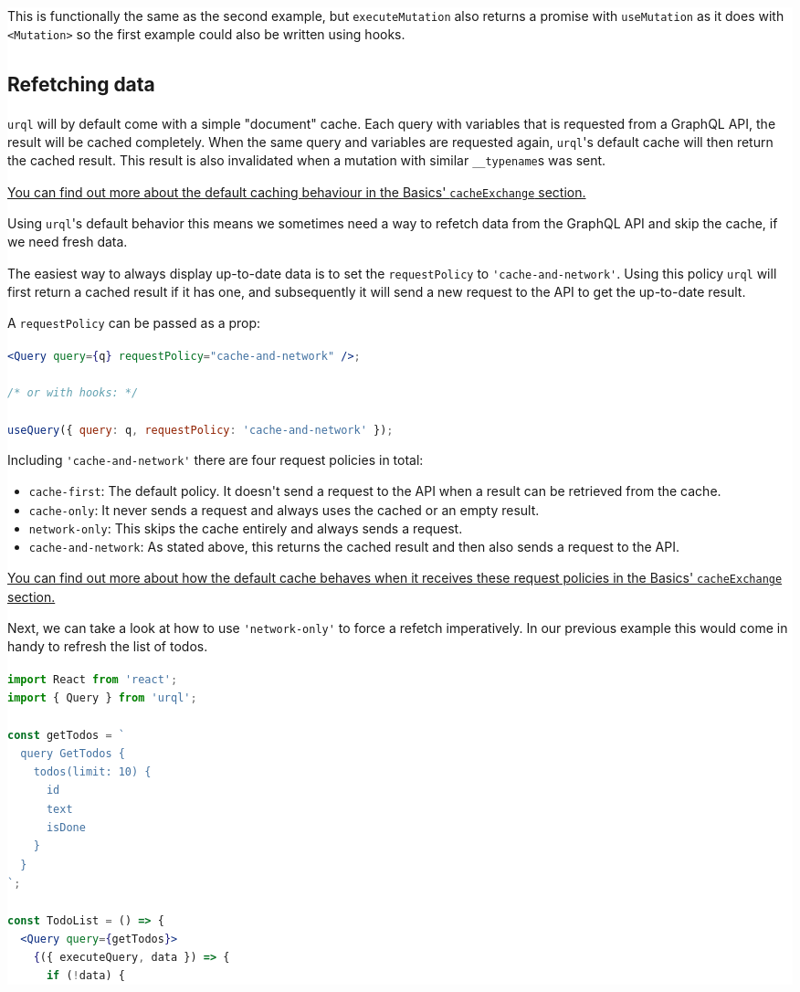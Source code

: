 This is functionally the same as the second example, but `executeMutation`
also returns a promise with `useMutation` as it does with `<Mutation>` so
the first example could also be written using hooks.

## Refetching data

`urql` will by default come with a simple "document" cache. Each query
with variables that is requested from a GraphQL API, the result will be
cached completely. When the same query and variables are requested again,
`urql`'s default cache will then return the cached result. This
result is also invalidated when a mutation with similar `__typename`s was
sent.

[You can find out more about the default caching behaviour in the Basics' `cacheExchange` section.](/docs/basics/#cacheexchange)

Using `urql`'s default behavior this means we sometimes need a way to refetch
data from the GraphQL API and skip the cache, if we need fresh data.

The easiest way to always display up-to-date data is to set the `requestPolicy`
to `'cache-and-network'`. Using this policy `urql` will first return a cached
result if it has one, and subsequently it will send a new request to the API
to get the up-to-date result.

A `requestPolicy` can be passed as a prop:

```jsx
<Query query={q} requestPolicy="cache-and-network" />;

/* or with hooks: */

useQuery({ query: q, requestPolicy: 'cache-and-network' });
```

Including `'cache-and-network'` there are four request policies in total:

- `cache-first`: The default policy. It doesn't send a request to the API when a result
  can be retrieved from the cache.
- `cache-only`: It never sends a request and always uses the cached or an empty result.
- `network-only`: This skips the cache entirely and always sends a request.
- `cache-and-network`: As stated above, this returns the cached result and then also
  sends a request to the API.

[You can find out more about how the default cache behaves when it receives these request policies in the Basics' `cacheExchange` section.](/docs/basics/#request-policies)

Next, we can take a look at how to use `'network-only'` to force a refetch
imperatively. In our previous example this would come in handy to refresh the
list of todos.

```jsx
import React from 'react';
import { Query } from 'urql';

const getTodos = `
  query GetTodos {
    todos(limit: 10) {
      id
      text
      isDone
    }
  }
`;

const TodoList = () => {
  <Query query={getTodos}>
    {({ executeQuery, data }) => {
      if (!data) {
```